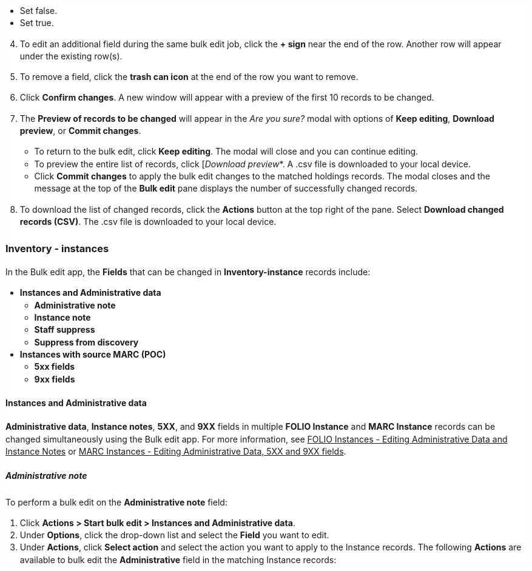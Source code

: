    - Set false.
   - Set true.


4. To edit an additional field during the same bulk edit job, click the **+ sign** near the end of the row. Another row will appear under the existing row(s).
5. To remove a field, click the **trash can icon** at the end of the row you want to remove.
6. Click **Confirm changes**. A new window will appear with a preview of the first 10 records to be changed.
7. The **Preview of records to be changed** will appear in the *Are you sure?* modal with options of **Keep editing**, **Download preview**, or **Commit changes**.

   - To return to the bulk edit, click **Keep editing**. The modal will close and you can continue editing.
   - To preview the entire list of records, click [*Download preview**. A .csv file is downloaded to your local device.
   - Click **Commit changes** to apply the bulk edit changes to the matched holdings records. The modal closes and the message at the top of the **Bulk edit** pane displays the number of successfully changed records.

  
8. To download the list of changed records, click the **Actions** button at the top right of the pane. Select **Download changed records (CSV)**. The .csv file is downloaded to your local device.


### Inventory - instances

In the Bulk edit app, the **Fields** that can be changed in **Inventory-instance** records include:

- **Instances and Administrative data**
   - **Administrative note**
   - **Instance note**
   - **Staff suppress**
   - **Suppress from discovery**
- **Instances with source MARC (POC)**
   - **5xx fields**
   - **9xx fields**

#### Instances and Administrative data

**Administrative data**, **Instance notes**, **5XX**, and **9XX** fields in multiple **FOLIO Instance** and **MARC Instance** records can be changed simultaneously using  the Bulk edit app. For more information, see [FOLIO Instances - Editing Administrative Data and Instance Notes](https://folio-org.atlassian.net/wiki/x/AYAAIg) or [MARC Instances - Editing Administrative Data, 5XX and 9XX fields](https://folio-org.atlassian.net/wiki/x/AQABIg).  

##### Administrative note

To perform a bulk edit on the **Administrative note** field: 

1. Click **Actions \> Start bulk edit \> Instances and Administrative data**.
2. Under **Options**, click the drop-down list and select the **Field** you want to edit.
3. Under **Actions**, click **Select action** and select the action you want to apply to the Instance records. The following **Actions** are available to bulk edit the **Administrative** field in the matching Instance records:
